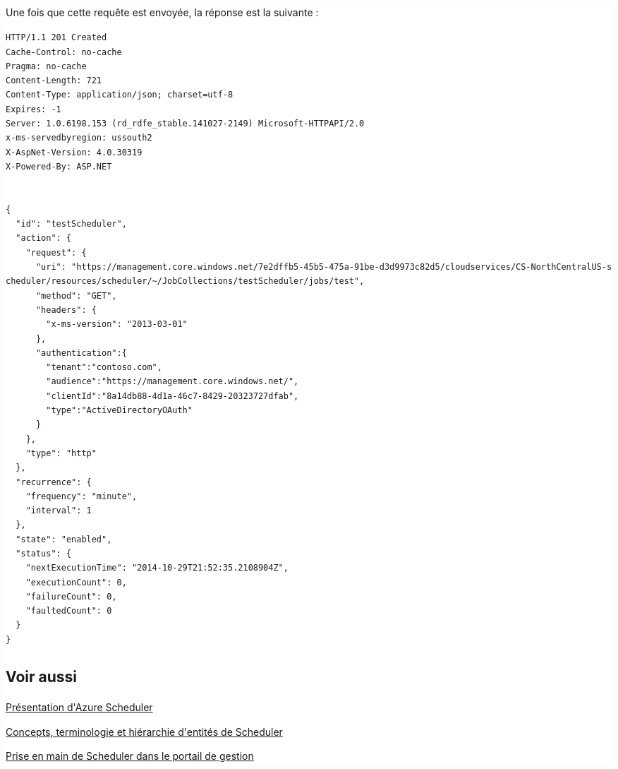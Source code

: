 Une fois que cette requête est envoyée, la réponse est la suivante :

	HTTP/1.1 201 Created
	Cache-Control: no-cache
	Pragma: no-cache
	Content-Length: 721
	Content-Type: application/json; charset=utf-8
	Expires: -1
	Server: 1.0.6198.153 (rd_rdfe_stable.141027-2149) Microsoft-HTTPAPI/2.0
	x-ms-servedbyregion: ussouth2
	X-AspNet-Version: 4.0.30319
	X-Powered-By: ASP.NET


	{
	  "id": "testScheduler",
	  "action": {
		"request": {
		  "uri": "https://management.core.windows.net/7e2dffb5-45b5-475a-91be-d3d9973c82d5/cloudservices/CS-NorthCentralUS-scheduler/resources/scheduler/~/JobCollections/testScheduler/jobs/test",
		  "method": "GET",
		  "headers": {
			"x-ms-version": "2013-03-01"
		  },
		  "authentication":{  
			"tenant":"contoso.com",
			"audience":"https://management.core.windows.net/",
			"clientId":"8a14db88-4d1a-46c7-8429-20323727dfab",
			"type":"ActiveDirectoryOAuth"
		  }
		},
		"type": "http"
	  },
	  "recurrence": {
		"frequency": "minute",
		"interval": 1
	  },
	  "state": "enabled",
	  "status": {
		"nextExecutionTime": "2014-10-29T21:52:35.2108904Z",
		"executionCount": 0,
		"failureCount": 0,
		"faultedCount": 0
	  }
	}

## Voir aussi
 
 [Présentation d'Azure Scheduler](scheduler-intro.md)
 
 [Concepts, terminologie et hiérarchie d'entités de Scheduler](scheduler-concepts-terms.md)
 
 [Prise en main de Scheduler dans le portail de gestion](scheduler-get-started-portal.md)
 